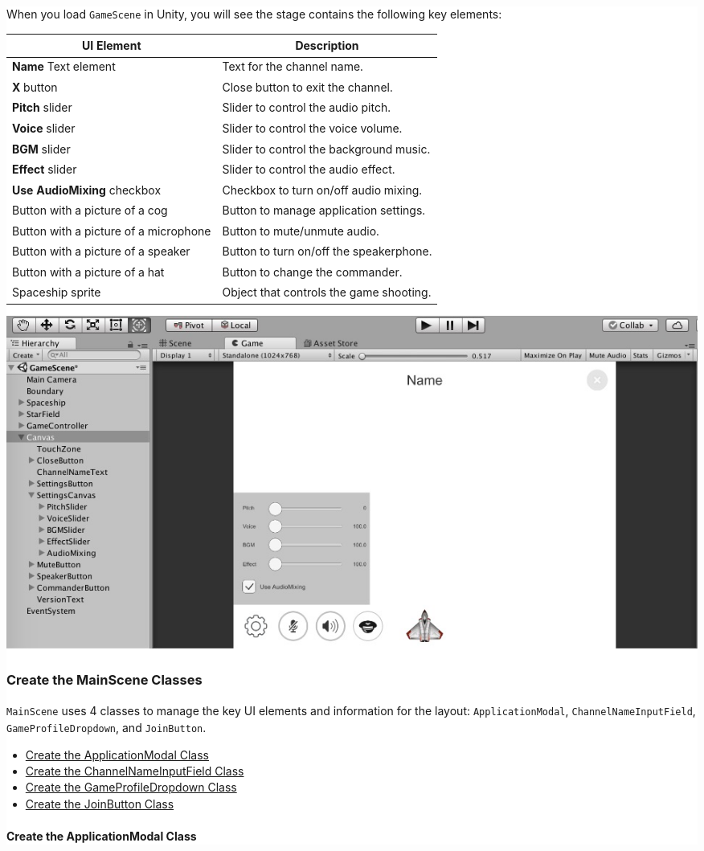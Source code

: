 When you load `GameScene` in Unity, you will see the stage contains the following key elements:

UI Element|Description
---|---
**Name** Text element|Text for the channel name.
**X** button|Close button to exit the channel.
**Pitch** slider|Slider to control the audio pitch.
**Voice** slider|Slider to control the voice volume.
**BGM** slider|Slider to control the background music.
**Effect** slider|Slider to control the audio effect.
**Use AudioMixing** checkbox|Checkbox to turn on/off audio mixing.
Button with a picture of a cog|Button to manage application settings.
Button with a picture of a microphone|Button to mute/unmute audio.
Button with a picture of a speaker|Button to turn on/off the speakerphone.
Button with a picture of a hat|Button to change the commander.
Spaceship sprite|Object that controls the game shooting.

![GameScene.jpg](images/GameScene.jpg)

### Create the MainScene Classes

`MainScene` uses 4 classes to manage the key UI elements and information for the layout: `ApplicationModal`, `ChannelNameInputField`, `GameProfileDropdown`, and `JoinButton`.

- [Create the ApplicationModal Class](#create-the-applicationmodal-class)
- [Create the ChannelNameInputField Class](#create-the-channelnameinputfield-class)
- [Create the GameProfileDropdown Class](#create-the-gameprofiledropdown-class)
- [Create the JoinButton Class](#create-the-joinbutton-class)


#### Create the ApplicationModal Class

